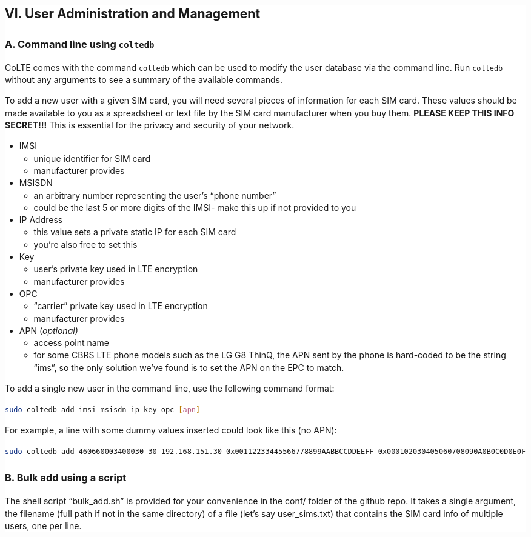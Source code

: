 ## VI. User Administration and Management

### A. Command line using `coltedb`

CoLTE comes with the command `coltedb` which can be used to modify the user
database via the command line. Run `coltedb` without any arguments to see a
summary of the available commands.

To add a new user with a given SIM card, you will need several pieces of
information for each SIM card. These values should be made available to you as a
spreadsheet or text file by the SIM card manufacturer when you buy them.
**PLEASE KEEP THIS INFO SECRET!!!** This is essential for the privacy and
security of your network.

- IMSI
  - unique identifier for SIM card
  - manufacturer provides
- MSISDN
  - an arbitrary number representing the user’s “phone number”
  - could be the last 5 or more digits of the IMSI- make this up if not
    provided to you
- IP Address
  - this value sets a private static IP for each SIM card
  - you’re also free to set this
- Key
  - user’s private key used in LTE encryption
  - manufacturer provides
- OPC
  - “carrier” private key used in LTE encryption
  - manufacturer provides
- APN (_optional)_
  - access point name
  - for some CBRS LTE phone models such as the LG G8 ThinQ, the APN sent by
    the phone is hard-coded to be the string “ims”, so the only solution we’ve
    found is to set the APN on the EPC to match.

To add a single new user in the command line, use the following command format:

```bash
sudo coltedb add imsi msisdn ip key opc [apn]
```

For example, a line with some dummy values inserted could look like this (no APN):

```bash
sudo coltedb add 460660003400030 30 192.168.151.30 0x00112233445566778899AABBCCDDEEFF 0x000102030405060708090A0B0C0D0E0F
```

### B. Bulk add using a script

The shell script “bulk_add.sh” is provided for your convenience in the
[conf/](https://github.com/uw-ictd/colte/tree/main/conf) folder of the github
repo. It takes a single argument, the filename (full path if not in the same
directory) of a file (let’s say user_sims.txt) that contains the SIM card info
of multiple users, one per line.
